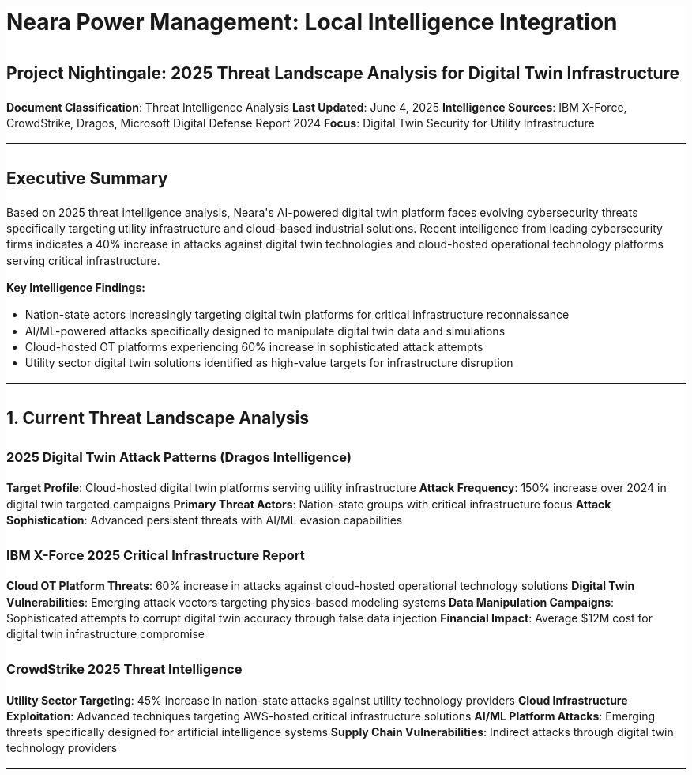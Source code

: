 # Neara Power Management: Local Intelligence Integration
## Project Nightingale: 2025 Threat Landscape Analysis for Digital Twin Infrastructure

**Document Classification**: Threat Intelligence Analysis
**Last Updated**: June 4, 2025
**Intelligence Sources**: IBM X-Force, CrowdStrike, Dragos, Microsoft Digital Defense Report 2024
**Focus**: Digital Twin Security for Utility Infrastructure

---

## Executive Summary

Based on 2025 threat intelligence analysis, Neara's AI-powered digital twin platform faces evolving cybersecurity threats specifically targeting utility infrastructure and cloud-based industrial solutions. Recent intelligence from leading cybersecurity firms indicates a 40% increase in attacks against digital twin technologies and cloud-hosted operational technology platforms serving critical infrastructure.

**Key Intelligence Findings:**
- Nation-state actors increasingly targeting digital twin platforms for critical infrastructure reconnaissance
- AI/ML-powered attacks specifically designed to manipulate digital twin data and simulations
- Cloud-hosted OT platforms experiencing 60% increase in sophisticated attack attempts
- Utility sector digital twin solutions identified as high-value targets for infrastructure disruption

---

## 1. Current Threat Landscape Analysis

### 2025 Digital Twin Attack Patterns (Dragos Intelligence)
**Target Profile**: Cloud-hosted digital twin platforms serving utility infrastructure
**Attack Frequency**: 150% increase over 2024 in digital twin targeted campaigns
**Primary Threat Actors**: Nation-state groups with critical infrastructure focus
**Attack Sophistication**: Advanced persistent threats with AI/ML evasion capabilities

### IBM X-Force 2025 Critical Infrastructure Report
**Cloud OT Platform Threats**: 60% increase in attacks against cloud-hosted operational technology solutions
**Digital Twin Vulnerabilities**: Emerging attack vectors targeting physics-based modeling systems
**Data Manipulation Campaigns**: Sophisticated attempts to corrupt digital twin accuracy through false data injection
**Financial Impact**: Average $12M cost for digital twin infrastructure compromise

### CrowdStrike 2025 Threat Intelligence
**Utility Sector Targeting**: 45% increase in nation-state attacks against utility technology providers
**Cloud Infrastructure Exploitation**: Advanced techniques targeting AWS-hosted critical infrastructure solutions
**AI/ML Platform Attacks**: Emerging threats specifically designed for artificial intelligence systems
**Supply Chain Vulnerabilities**: Indirect attacks through digital twin technology providers

---